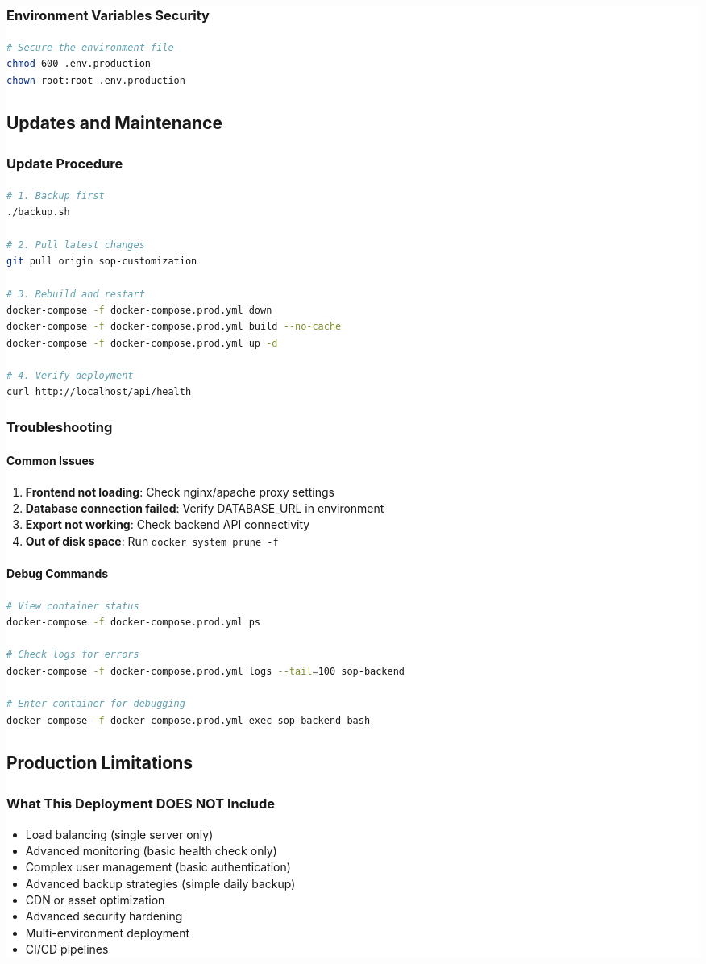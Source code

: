 ### Environment Variables Security
```bash
# Secure the environment file
chmod 600 .env.production
chown root:root .env.production
```

## Updates and Maintenance

### Update Procedure
```bash
# 1. Backup first
./backup.sh

# 2. Pull latest changes
git pull origin sop-customization

# 3. Rebuild and restart
docker-compose -f docker-compose.prod.yml down
docker-compose -f docker-compose.prod.yml build --no-cache
docker-compose -f docker-compose.prod.yml up -d

# 4. Verify deployment
curl http://localhost/api/health
```

### Troubleshooting

#### Common Issues
1. **Frontend not loading**: Check nginx/apache proxy settings
2. **Database connection failed**: Verify DATABASE_URL in environment
3. **Export not working**: Check backend API connectivity
4. **Out of disk space**: Run `docker system prune -f`

#### Debug Commands
```bash
# View container status
docker-compose -f docker-compose.prod.yml ps

# Check logs for errors
docker-compose -f docker-compose.prod.yml logs --tail=100 sop-backend

# Enter container for debugging
docker-compose -f docker-compose.prod.yml exec sop-backend bash
```

## Production Limitations

### What This Deployment DOES NOT Include
- Load balancing (single server only)
- Advanced monitoring (basic health check only)
- Complex user management (basic authentication)
- Advanced backup strategies (simple daily backup)
- CDN or asset optimization
- Advanced security hardening
- Multi-environment deployment
- CI/CD pipelines
